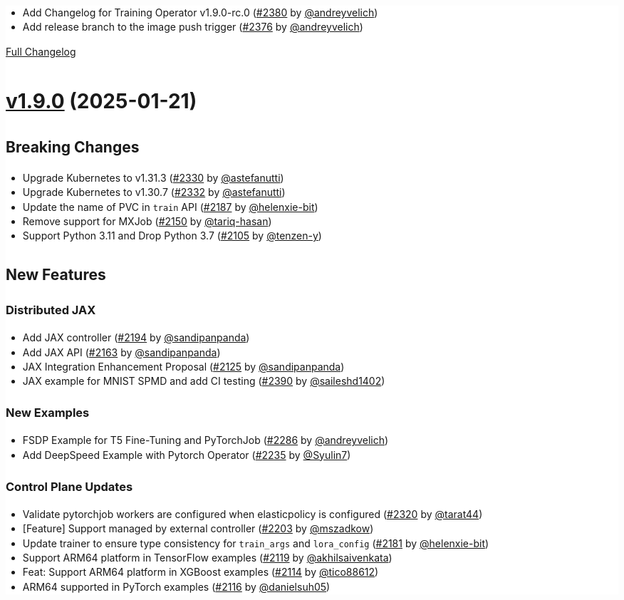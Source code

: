 - Add Changelog for Training Operator v1.9.0-rc.0 ([#2380](https://github.com/kubeflow/trainer/pull/2380) by [@andreyvelich](https://github.com/andreyvelich))
- Add release branch to the image push trigger ([#2376](https://github.com/kubeflow/trainer/pull/2376) by [@andreyvelich](https://github.com/andreyvelich))

[Full Changelog](https://github.com/kubeflow/trainer/compare/v1.8.1...v2.0.0-rc.0)

# [v1.9.0](https://github.com/kubeflow/training-operator/tree/v1.9.0) (2025-01-21)

## Breaking Changes

- Upgrade Kubernetes to v1.31.3 ([#2330](https://github.com/kubeflow/training-operator/pull/2330) by [@astefanutti](https://github.com/astefanutti))
- Upgrade Kubernetes to v1.30.7 ([#2332](https://github.com/kubeflow/training-operator/pull/2332) by [@astefanutti](https://github.com/astefanutti))
- Update the name of PVC in `train` API ([#2187](https://github.com/kubeflow/training-operator/pull/2187) by [@helenxie-bit](https://github.com/helenxie-bit))
- Remove support for MXJob ([#2150](https://github.com/kubeflow/training-operator/pull/2150) by [@tariq-hasan](https://github.com/tariq-hasan))
- Support Python 3.11 and Drop Python 3.7 ([#2105](https://github.com/kubeflow/training-operator/pull/2105) by [@tenzen-y](https://github.com/tenzen-y))

## New Features

### Distributed JAX

- Add JAX controller ([#2194](https://github.com/kubeflow/training-operator/pull/2194) by [@sandipanpanda](https://github.com/sandipanpanda))
- Add JAX API ([#2163](https://github.com/kubeflow/training-operator/pull/2163) by [@sandipanpanda](https://github.com/sandipanpanda))
- JAX Integration Enhancement Proposal ([#2125](https://github.com/kubeflow/training-operator/pull/2125) by [@sandipanpanda](https://github.com/sandipanpanda))
- JAX example for MNIST SPMD and add CI testing ([#2390](https://github.com/kubeflow/training-operator/pull/2390) by [@saileshd1402](https://github.com/saileshd1402))

### New Examples

- FSDP Example for T5 Fine-Tuning and PyTorchJob ([#2286](https://github.com/kubeflow/training-operator/pull/2286) by [@andreyvelich](https://github.com/andreyvelich))
- Add DeepSpeed Example with Pytorch Operator ([#2235](https://github.com/kubeflow/training-operator/pull/2235) by [@Syulin7](https://github.com/Syulin7))

### Control Plane Updates

- Validate pytorchjob workers are configured when elasticpolicy is configured ([#2320](https://github.com/kubeflow/training-operator/pull/2320) by [@tarat44](https://github.com/tarat44))
- [Feature] Support managed by external controller ([#2203](https://github.com/kubeflow/training-operator/pull/2203) by [@mszadkow](https://github.com/mszadkow))
- Update trainer to ensure type consistency for `train_args` and `lora_config` ([#2181](https://github.com/kubeflow/training-operator/pull/2181) by [@helenxie-bit](https://github.com/helenxie-bit))
- Support ARM64 platform in TensorFlow examples ([#2119](https://github.com/kubeflow/training-operator/pull/2119) by [@akhilsaivenkata](https://github.com/akhilsaivenkata))
- Feat: Support ARM64 platform in XGBoost examples ([#2114](https://github.com/kubeflow/training-operator/pull/2114) by [@tico88612](https://github.com/tico88612))
- ARM64 supported in PyTorch examples ([#2116](https://github.com/kubeflow/training-operator/pull/2116) by [@danielsuh05](https://github.com/danielsuh05))
